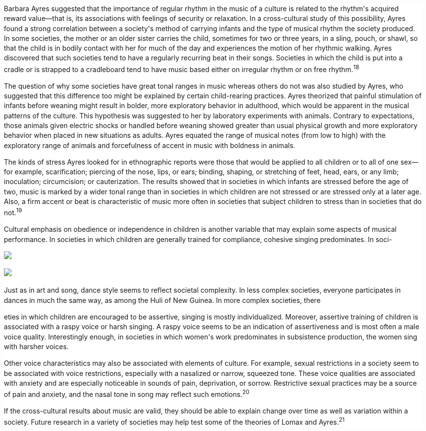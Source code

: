 Barbara Ayres suggested that the importance of regular rhythm in the music of a culture is related to the rhythm's acquired reward value—that is, its associations with feelings of security or relaxation. In a cross-cultural study of this possibility, Ayres found a strong correlation between a society's method of carrying infants and the type of musical rhythm the society produced. In some societies, the mother or an older sister carries the child, sometimes for two or three years, in a sling, pouch, or shawl, so that the child is in bodily contact with her for much of the day and experiences the motion of her rhythmic walking. Ayres discovered that such societies tend to have a regularly recurring beat in their songs. Societies in which the child is put into a cradle or is strapped to a cradleboard tend to have music based either on irregular rhythm or on free rhythm.<sup>18</sup>

The question of why some societies have great tonal ranges in music whereas others do not was also studied by Ayres, who suggested that this difference too might be explained by certain child-rearing practices. Ayres theorized that painful stimulation of infants before weaning might result in bolder, more exploratory behavior in adulthood, which would be apparent in the musical patterns of the culture. This hypothesis was suggested to her by laboratory experiments with animals. Contrary to expectations, those animals given electric shocks or handled before weaning showed greater than usual physical growth and more exploratory behavior when placed in new situations as adults. Ayres equated the range of musical notes (from low to high) with the exploratory range of animals and forcefulness of accent in music with boldness in animals.

The kinds of stress Ayres looked for in ethnographic reports were those that would be applied to all children or to all of one sex—for example, scarification; piercing of the nose, lips, or ears; binding, shaping, or stretching of feet, head, ears, or any limb; inoculation; circumcision; or cauterization. The results showed that in societies in which infants are stressed before the age of two, music is marked by a wider tonal range than in societies in which children are not stressed or are stressed only at a later age. Also, a firm accent or beat is characteristic of music more often in societies that subject children to stress than in societies that do not.<sup>19</sup>

Cultural emphasis on obedience or independence in children is another variable that may explain some aspects of musical performance. In societies in which children are generally trained for compliance, cohesive singing predominates. In soci-

![](_page_11_Picture_0.jpeg)

![](_page_11_Picture_1.jpeg)

Just as in art and song, dance style seems to reflect societal complexity. In less complex societies, everyone participates in dances in much the same way, as among the Huli of New Guinea. In more complex societies, there

eties in which children are encouraged to be assertive, singing is mostly individualized. Moreover, assertive training of children is associated with a raspy voice or harsh singing. A raspy voice seems to be an indication of assertiveness and is most often a male voice quality. Interestingly enough, in societies in which women's work predominates in subsistence production, the women sing with harsher voices.

Other voice characteristics may also be associated with elements of culture. For example, sexual restrictions in a society seem to be associated with voice restrictions, especially with a nasalized or narrow, squeezed tone. These voice qualities are associated with anxiety and are especially noticeable in sounds of pain, deprivation, or sorrow. Restrictive sexual practices may be a source of pain and anxiety, and the nasal tone in song may reflect such emotions.<sup>20</sup>

If the cross-cultural results about music are valid, they should be able to explain change over time as well as variation within a society. Future research in a variety of societies may help test some of the theories of Lomax and Ayres.<sup>21</sup>
